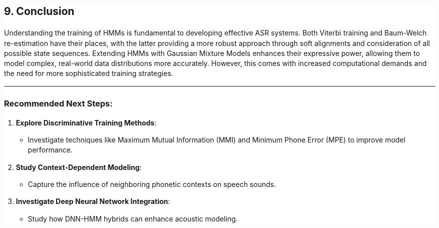 
## 9. Conclusion

Understanding the training of HMMs is fundamental to developing effective ASR systems. Both Viterbi training and Baum-Welch re-estimation have their places, with the latter providing a more robust approach through soft alignments and consideration of all possible state sequences. Extending HMMs with Gaussian Mixture Models enhances their expressive power, allowing them to model complex, real-world data distributions more accurately. However, this comes with increased computational demands and the need for more sophisticated training strategies.

---

### Recommended Next Steps:

1. **Explore Discriminative Training Methods**:
   - Investigate techniques like Maximum Mutual Information (MMI) and Minimum Phone Error (MPE) to improve model performance.

2. **Study Context-Dependent Modeling**:
   - Capture the influence of neighboring phonetic contexts on speech sounds.

3. **Investigate Deep Neural Network Integration**:
   - Study how DNN-HMM hybrids can enhance acoustic modeling.
